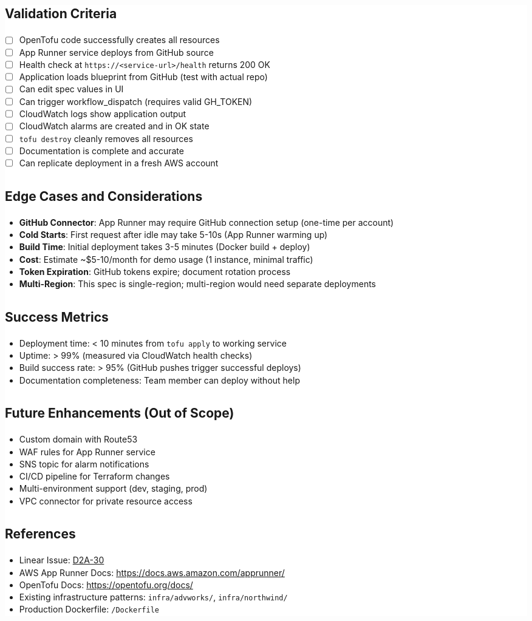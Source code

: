 ## Validation Criteria

- [ ] OpenTofu code successfully creates all resources
- [ ] App Runner service deploys from GitHub source
- [ ] Health check at `https://<service-url>/health` returns 200 OK
- [ ] Application loads blueprint from GitHub (test with actual repo)
- [ ] Can edit spec values in UI
- [ ] Can trigger workflow_dispatch (requires valid GH_TOKEN)
- [ ] CloudWatch logs show application output
- [ ] CloudWatch alarms are created and in OK state
- [ ] `tofu destroy` cleanly removes all resources
- [ ] Documentation is complete and accurate
- [ ] Can replicate deployment in a fresh AWS account

## Edge Cases and Considerations

- **GitHub Connector**: App Runner may require GitHub connection setup (one-time per account)
- **Cold Starts**: First request after idle may take 5-10s (App Runner warming up)
- **Build Time**: Initial deployment takes 3-5 minutes (Docker build + deploy)
- **Cost**: Estimate ~$5-10/month for demo usage (1 instance, minimal traffic)
- **Token Expiration**: GitHub tokens expire; document rotation process
- **Multi-Region**: This spec is single-region; multi-region would need separate deployments

## Success Metrics

- Deployment time: < 10 minutes from `tofu apply` to working service
- Uptime: > 99% (measured via CloudWatch health checks)
- Build success rate: > 95% (GitHub pushes trigger successful deploys)
- Documentation completeness: Team member can deploy without help

## Future Enhancements (Out of Scope)

- Custom domain with Route53
- WAF rules for App Runner service
- SNS topic for alarm notifications
- CI/CD pipeline for Terraform changes
- Multi-environment support (dev, staging, prod)
- VPC connector for private resource access

## References

- Linear Issue: [D2A-30](https://linear.app/trakrf/issue/D2A-30)
- AWS App Runner Docs: https://docs.aws.amazon.com/apprunner/
- OpenTofu Docs: https://opentofu.org/docs/
- Existing infrastructure patterns: `infra/advworks/`, `infra/northwind/`
- Production Dockerfile: `/Dockerfile`
